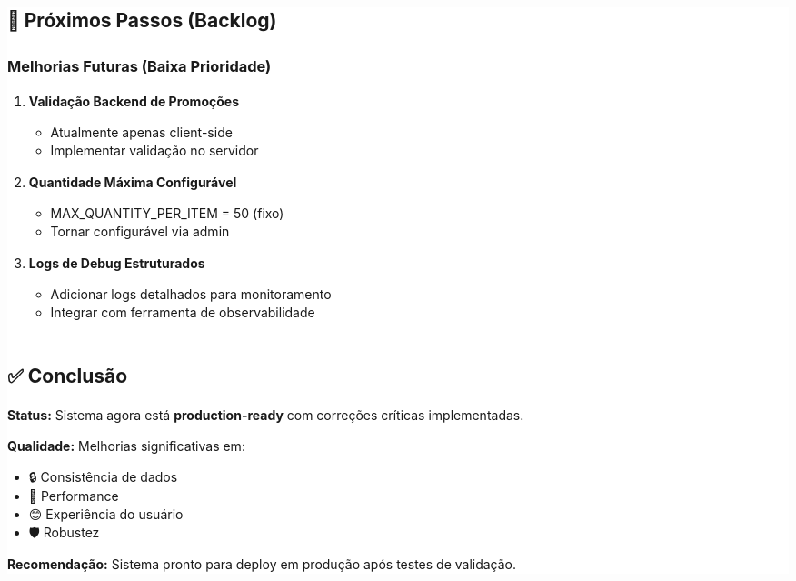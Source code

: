 
## 📝 Próximos Passos (Backlog)

### Melhorias Futuras (Baixa Prioridade)

1. **Validação Backend de Promoções**
   - Atualmente apenas client-side
   - Implementar validação no servidor

2. **Quantidade Máxima Configurável**
   - MAX_QUANTITY_PER_ITEM = 50 (fixo)
   - Tornar configurável via admin

3. **Logs de Debug Estruturados**
   - Adicionar logs detalhados para monitoramento
   - Integrar com ferramenta de observabilidade

---

## ✅ Conclusão

**Status:** Sistema agora está **production-ready** com correções críticas implementadas.

**Qualidade:** Melhorias significativas em:
- 🔒 Consistência de dados
- 🚀 Performance
- 😊 Experiência do usuário
- 🛡️ Robustez

**Recomendação:** Sistema pronto para deploy em produção após testes de validação.
